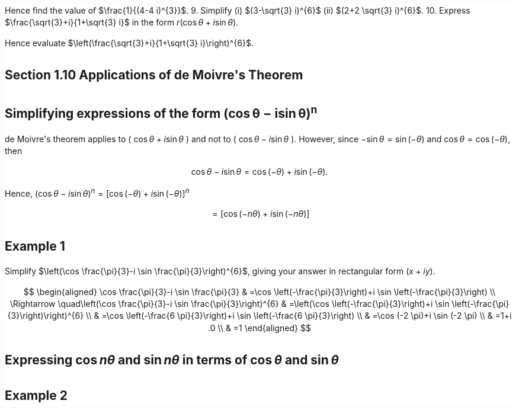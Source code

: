 Hence find the value of $\frac{1}{(4-4 i)^{3}}$.
9. Simplify
(i) $(3-\sqrt{3} i)^{6}$
(ii) $(2+2 \sqrt{3} i)^{6}$.
10. Express $\frac{\sqrt{3}+i}{1+\sqrt{3} i}$ in the form $r(\cos \theta+i \sin \theta)$.

Hence evaluate $\left(\frac{\sqrt{3}+i}{1+\sqrt{3} i}\right)^{6}$.

## Section 1.10 Applications of de Moivre's Theorem

## Simplifying expressions of the form $(\boldsymbol{\operatorname { c o s }} \boldsymbol{\theta}-\boldsymbol{i} \boldsymbol{\operatorname { s i n }} \boldsymbol{\theta})^{\boldsymbol{n}}$

de Moivre's theorem applies to ( $\cos \theta+i \sin \theta$ ) and not to ( $\cos \theta-i \sin \theta$ ).
However, since $-\sin \theta=\sin (-\theta)$ and $\cos \theta=\cos (-\theta)$,
then

$$
\cos \theta-i \sin \theta=\cos (-\theta)+i \sin (-\theta) .
$$

Hence, $(\cos \theta-i \sin \theta)^{n}=[\cos (-\theta)+i \sin (-\theta)]^{n}$

$$
=[\cos (-n \theta)+i \sin (-n \theta)]
$$

## Example 1

Simplify $\left(\cos \frac{\pi}{3}-i \sin \frac{\pi}{3}\right)^{6}$, giving your answer in rectangular form $(x+i y)$.

$$
\begin{aligned}
\cos \frac{\pi}{3}-i \sin \frac{\pi}{3} & =\cos \left(-\frac{\pi}{3}\right)+i \sin \left(-\frac{\pi}{3}\right) \\
\Rightarrow \quad\left(\cos \frac{\pi}{3}-i \sin \frac{\pi}{3}\right)^{6} & =\left(\cos \left(-\frac{\pi}{3}\right)+i \sin \left(-\frac{\pi}{3}\right)\right)^{6} \\
& =\cos \left(-\frac{6 \pi}{3}\right)+i \sin \left(-\frac{6 \pi}{3}\right) \\
& =\cos (-2 \pi)+i \sin (-2 \pi) \\
& =1+i .0 \\
& =1
\end{aligned}
$$

## Expressing $\cos n \theta$ and $\sin n \theta$ in terms of $\cos \theta$ and $\sin \theta$

## Example 2
